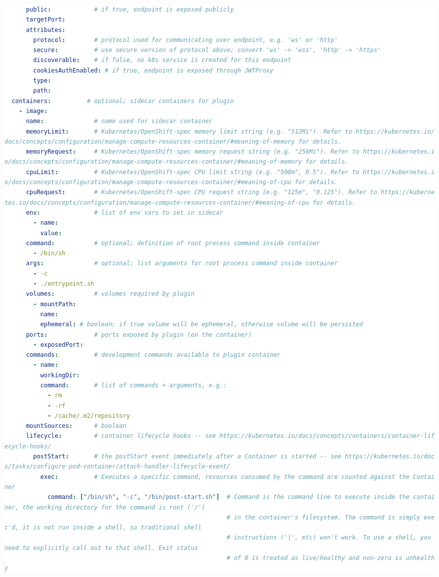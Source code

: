 ```yaml
      public:            # if true, endpoint is exposed publicly
      targetPort:
      attributes:
        protocol:        # protocol used for communicating over endpoint, e.g. 'ws' or 'http'
        secure:          # use secure version of protocol above; convert 'ws' -> 'wss', 'http' -> 'https'
        discoverable:    # if false, no k8s service is created for this endpoint
        cookiesAuthEnabled: # if true, endpoint is exposed through JWTProxy
        type:
        path:
  containers:          # optional; sidecar containers for plugin
    - image:
      name:              # name used for sidecar container
      memoryLimit:       # Kubernetes/OpenShift-spec memory limit string (e.g. "512Mi"). Refer to https://kubernetes.io/docs/concepts/configuration/manage-compute-resources-container/#meaning-of-memory for details.
      memoryRequest:     # Kubernetes/OpenShift-spec memory request string (e.g. "256Mi"). Refer to https://kubernetes.io/docs/concepts/configuration/manage-compute-resources-container/#meaning-of-memory for details.
      cpuLimit:          # Kubernetes/OpenShift-spec CPU limit string (e.g. "500m", 0.5"). Refer to https://kubernetes.io/docs/concepts/configuration/manage-compute-resources-container/#meaning-of-cpu for details.
      cpuRequest:        # Kubernetes/OpenShift-spec CPU request string (e.g. "125m", "0.125"). Refer to https://kubernetes.io/docs/concepts/configuration/manage-compute-resources-container/#meaning-of-cpu for details.
      env:               # list of env vars to set in sidecar
        - name:
          value:
      command:           # optional; definition of root process command inside container
        - /bin/sh
      args:              # optional; list arguments for root process command inside container
        - -c
        - ./entrypoint.sh
      volumes:           # volumes required by plugin
        - mountPath:
          name:
          ephemeral: # boolean; if true volume will be ephemeral, otherwise volume will be persisted
      ports:             # ports exposed by plugin (on the container)
        - exposedPort:
      commands:          # development commands available to plugin container
        - name:
          workingDir:
          command:       # list of commands + arguments, e.g.:
            - rm
            - -rf
            - /cache/.m2/repository
      mountSources:      # boolean
      lifecycle:         # container lifecycle hooks -- see https://kubernetes.io/docs/concepts/containers/container-lifecycle-hooks/
        postStart:       # the postStart event immediately after a Container is started -- see https://kubernetes.io/docs/tasks/configure-pod-container/attach-handler-lifecycle-event/
          exec:          # Executes a specific command, resources consumed by the command are counted against the Container
            command: ["/bin/sh", "-c", "/bin/post-start.sh"]  # Command is the command line to execute inside the container, the working directory for the command is root ('/') 
                                                              # in the container's filesystem. The command is simply exec'd, it is not run inside a shell, so traditional shell
                                                              # instructions ('|', etc) won't work. To use a shell, you need to explicitly call out to that shell. Exit status 
                                                              # of 0 is treated as live/healthy and non-zero is unhealthy
```